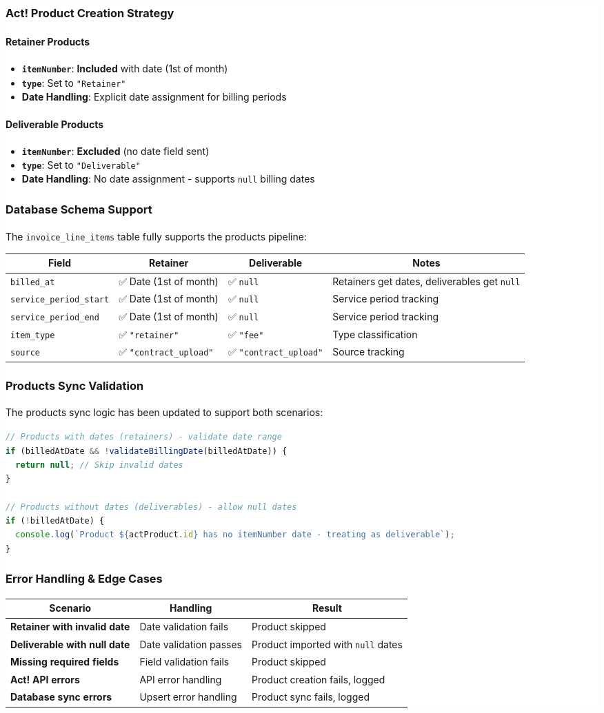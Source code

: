 ### **Act! Product Creation Strategy**

#### **Retainer Products**
- **`itemNumber`**: **Included** with date (1st of month)
- **`type`**: Set to `"Retainer"`
- **Date Handling**: Explicit date assignment for billing periods

#### **Deliverable Products**  
- **`itemNumber`**: **Excluded** (no date field sent)
- **`type`**: Set to `"Deliverable"`
- **Date Handling**: No date assignment - supports `null` billing dates

### **Database Schema Support**

The `invoice_line_items` table fully supports the products pipeline:

| Field | Retainer | Deliverable | Notes |
|-------|----------|-------------|-------|
| `billed_at` | ✅ Date (1st of month) | ✅ `null` | Retainers get dates, deliverables get `null` |
| `service_period_start` | ✅ Date (1st of month) | ✅ `null` | Service period tracking |
| `service_period_end` | ✅ Date (1st of month) | ✅ `null` | Service period tracking |
| `item_type` | ✅ `"retainer"` | ✅ `"fee"` | Type classification |
| `source` | ✅ `"contract_upload"` | ✅ `"contract_upload"` | Source tracking |

### **Products Sync Validation**

The products sync logic has been updated to support both scenarios:

```typescript
// Products with dates (retainers) - validate date range
if (billedAtDate && !validateBillingDate(billedAtDate)) {
  return null; // Skip invalid dates
}

// Products without dates (deliverables) - allow null dates
if (!billedAtDate) {
  console.log(`Product ${actProduct.id} has no itemNumber date - treating as deliverable`);
}
```

### **Error Handling & Edge Cases**

| Scenario | Handling | Result |
|----------|----------|--------|
| **Retainer with invalid date** | Date validation fails | Product skipped |
| **Deliverable with null date** | Date validation passes | Product imported with `null` dates |
| **Missing required fields** | Field validation fails | Product skipped |
| **Act! API errors** | API error handling | Product creation fails, logged |
| **Database sync errors** | Upsert error handling | Product sync fails, logged |
